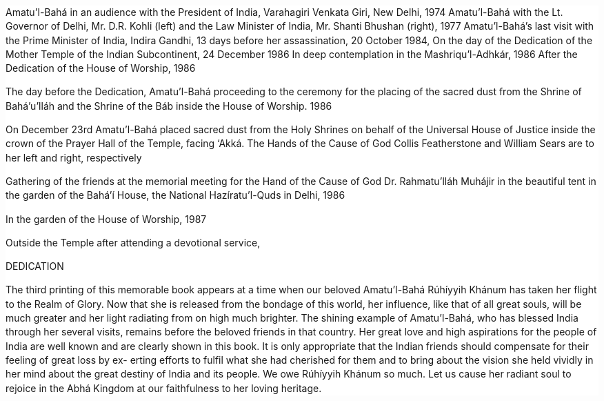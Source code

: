 Amatu’l-Bahá in an audience with the President of India,
Varahagiri Venkata Giri, New Delhi, 1974
Amatu’l-Bahá with the Lt. Governor of Delhi, Mr. D.R.
Kohli (left) and the Law Minister of India, Mr. Shanti
Bhushan (right), 1977
Amatu’l-Bahá’s last visit with the Prime Minister of
India, Indira Gandhi, 13 days before her assassination,
20 October 1984,
On the day of the Dedication of the Mother Temple
of the Indian Subcontinent, 24 December 1986
In deep contemplation in the Mashriqu’l-Adhkár, 1986
After the Dedication of the House of Worship, 1986

The day before the Dedication, Amatu’l-Bahá proceeding
to the ceremony for the placing of the sacred dust from
the Shrine of Bahá’u’lláh and the Shrine of the Báb
inside the House of Worship. 1986

On December 23rd Amatu’l-Bahá placed sacred dust
from the Holy Shrines on behalf of the Universal
House of Justice inside the crown of the Prayer Hall
of the Temple, facing ‘Akká. The Hands of the Cause
of God Collis Featherstone and William Sears are
to her left and right, respectively

Gathering of the friends at the memorial meeting
for the Hand of the Cause of God Dr. Rahmatu’lláh
Muhájir in the beautiful tent in the garden of the
Bahá’í House, the National Hazíratu’l-Quds in
Delhi, 1986

In the garden of the House of Worship, 1987

Outside the Temple after attending a devotional service,

DEDICATION

The third printing of this memorable book appears at a
time when our beloved Amatu’l-Bahá Rúhíyyih Khánum
has taken her flight to the Realm of Glory. Now that she
is released from the bondage of this world, her influence,
like that of all great souls, will be much greater and her
light radiating from on high much brighter. The shining
example of Amatu’l-Bahá, who has blessed India through
her several visits, remains before the beloved friends in
that country. Her great love and high aspirations for the
people of India are well known and are clearly shown
in this book. It is only appropriate that the Indian friends
should compensate for their feeling of great loss by ex-
erting efforts to fulfil what she had cherished for them and
to bring about the vision she held vividly in her mind
about the great destiny of India and its people. We owe
Rúhíyyih Khánum so much. Let us cause her radiant soul
to rejoice in the Abhá Kingdom at our faithfulness to her
loving heritage.
